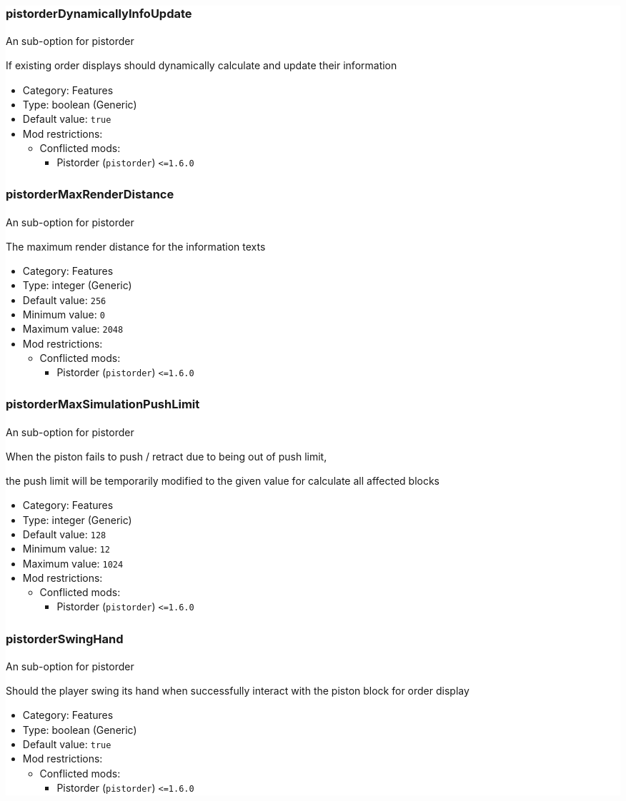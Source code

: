 
### pistorderDynamicallyInfoUpdate

An sub-option for pistorder

If existing order displays should dynamically calculate and update their information

- Category: Features
- Type: boolean (Generic)
- Default value: `true`
- Mod restrictions:
  - Conflicted mods:
    - Pistorder (`pistorder`) `<=1.6.0`


### pistorderMaxRenderDistance

An sub-option for pistorder

The maximum render distance for the information texts

- Category: Features
- Type: integer (Generic)
- Default value: `256`
- Minimum value: `0`
- Maximum value: `2048`
- Mod restrictions:
  - Conflicted mods:
    - Pistorder (`pistorder`) `<=1.6.0`


### pistorderMaxSimulationPushLimit

An sub-option for pistorder

When the piston fails to push / retract due to being out of push limit, 

the push limit will be temporarily modified to the given value for calculate all affected blocks

- Category: Features
- Type: integer (Generic)
- Default value: `128`
- Minimum value: `12`
- Maximum value: `1024`
- Mod restrictions:
  - Conflicted mods:
    - Pistorder (`pistorder`) `<=1.6.0`


### pistorderSwingHand

An sub-option for pistorder

Should the player swing its hand when successfully interact with the piston block for order display

- Category: Features
- Type: boolean (Generic)
- Default value: `true`
- Mod restrictions:
  - Conflicted mods:
    - Pistorder (`pistorder`) `<=1.6.0`
